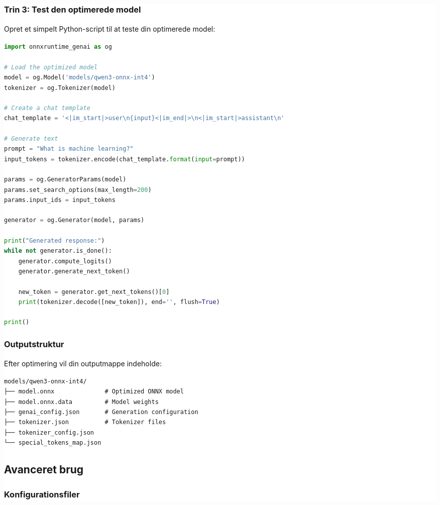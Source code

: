 ### Trin 3: Test den optimerede model

Opret et simpelt Python-script til at teste din optimerede model:

```python
import onnxruntime_genai as og

# Load the optimized model
model = og.Model('models/qwen3-onnx-int4')
tokenizer = og.Tokenizer(model)

# Create a chat template
chat_template = '<|im_start|>user\n{input}<|im_end|>\n<|im_start|>assistant\n'

# Generate text
prompt = "What is machine learning?"
input_tokens = tokenizer.encode(chat_template.format(input=prompt))

params = og.GeneratorParams(model)
params.set_search_options(max_length=200)
params.input_ids = input_tokens

generator = og.Generator(model, params)

print("Generated response:")
while not generator.is_done():
    generator.compute_logits()
    generator.generate_next_token()
    
    new_token = generator.get_next_tokens()[0]
    print(tokenizer.decode([new_token]), end='', flush=True)

print()
```

### Outputstruktur

Efter optimering vil din outputmappe indeholde:

```
models/qwen3-onnx-int4/
├── model.onnx              # Optimized ONNX model
├── model.onnx.data         # Model weights
├── genai_config.json       # Generation configuration
├── tokenizer.json          # Tokenizer files
├── tokenizer_config.json
└── special_tokens_map.json
```

## Avanceret brug

### Konfigurationsfiler
